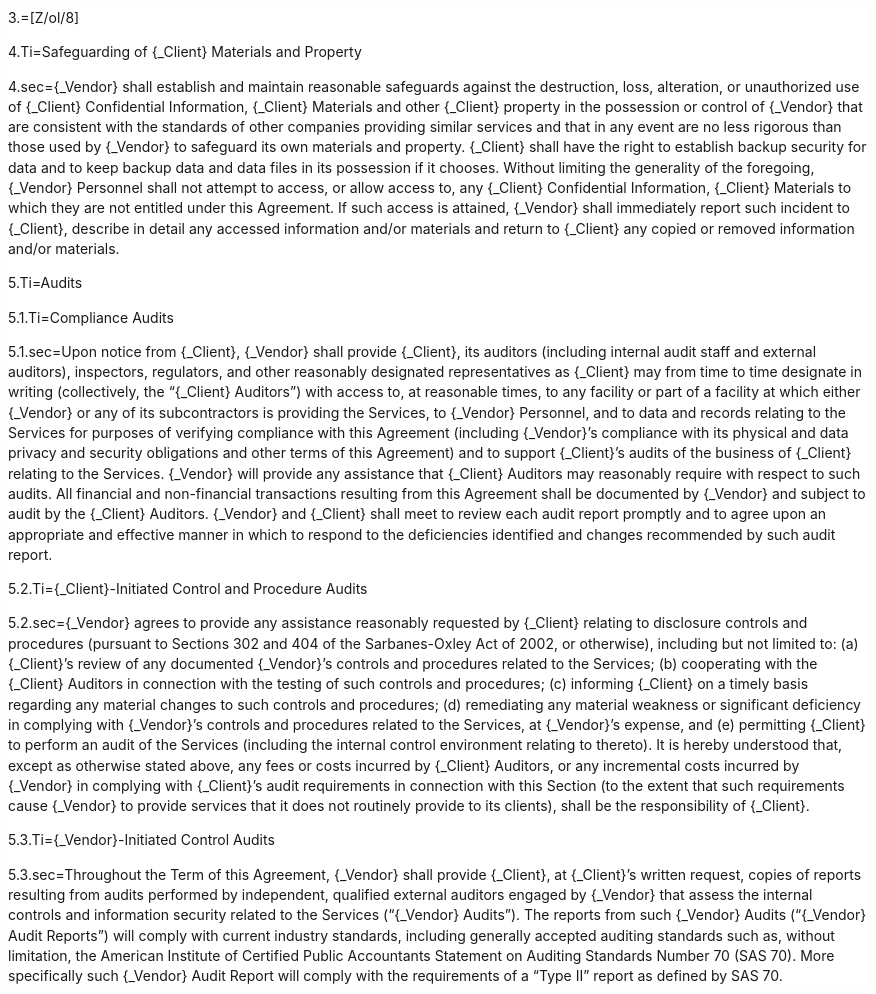 3.=[Z/ol/8]

4.Ti=Safeguarding of {_Client} Materials and Property

4.sec={_Vendor} shall establish and maintain reasonable safeguards against the destruction, loss, alteration, or unauthorized use of {_Client} Confidential Information, {_Client} Materials and other {_Client} property in the possession or control of {_Vendor} that are consistent with the standards of other companies providing similar services and that in any event are no less rigorous than those used by {_Vendor} to safeguard its own materials and property. {_Client} shall have the right to establish backup security for data and to keep backup data and data files in its possession if it chooses. Without limiting the generality of the foregoing, {_Vendor} Personnel shall not attempt to access, or allow access to, any {_Client} Confidential Information, {_Client} Materials to which they are not entitled under this Agreement. If such access is attained, {_Vendor} shall immediately report such incident to {_Client}, describe in detail any accessed information and/or materials and return to {_Client} any copied or removed information and/or materials.

5.Ti=Audits

5.1.Ti=Compliance Audits

5.1.sec=Upon notice from {_Client}, {_Vendor} shall provide {_Client}, its auditors (including internal audit staff and external auditors), inspectors, regulators, and other reasonably designated representatives as {_Client} may from time to time designate in writing (collectively, the “{_Client} Auditors”) with access to, at reasonable times, to any facility or part of a facility at which either {_Vendor} or any of its subcontractors is providing the Services, to {_Vendor} Personnel, and to data and records relating to the Services for purposes of verifying compliance with this Agreement (including {_Vendor}’s compliance with its physical and data privacy and security obligations and other terms of this Agreement) and to support {_Client}’s audits of the business of {_Client} relating to the Services. {_Vendor} will provide any assistance that {_Client} Auditors may reasonably require with respect to such audits. All financial and non-financial transactions resulting from this Agreement shall be documented by {_Vendor} and subject to audit by the {_Client} Auditors. {_Vendor} and {_Client} shall meet to review each audit report promptly and to agree upon an appropriate and effective manner in which to respond to the deficiencies identified and changes recommended by such audit report.

5.2.Ti={_Client}-Initiated Control and Procedure Audits

5.2.sec={_Vendor} agrees to provide any assistance reasonably requested by {_Client} relating to disclosure controls and procedures (pursuant to Sections 302 and 404 of the Sarbanes-Oxley Act of 2002, or otherwise), including but not limited to: (a) {_Client}’s review of any documented {_Vendor}’s controls and procedures related to the Services; (b) cooperating with the {_Client} Auditors in connection with the testing of such controls and procedures; (c) informing {_Client} on a timely basis regarding any material changes to such controls and procedures; (d) remediating any material weakness or significant deficiency in complying with {_Vendor}’s controls and procedures related to the Services, at {_Vendor}’s expense, and (e) permitting {_Client} to perform an audit of the Services (including the internal control environment relating to thereto). It is hereby understood that, except as otherwise stated above, any fees or costs incurred by {_Client} Auditors, or any incremental costs incurred by {_Vendor} in complying with {_Client}’s audit requirements in connection with this Section (to the extent that such requirements cause {_Vendor} to provide services that it does not routinely provide to its clients), shall be the responsibility of {_Client}.

5.3.Ti={_Vendor}-Initiated Control Audits

5.3.sec=Throughout the Term of this Agreement, {_Vendor} shall provide {_Client}, at {_Client}’s written request, copies of reports resulting from audits performed by independent, qualified external auditors engaged by {_Vendor} that assess the internal controls and information security related to the Services (“{_Vendor} Audits”). The reports from such {_Vendor} Audits (“{_Vendor} Audit Reports”) will comply with current industry standards, including generally accepted auditing standards such as, without limitation, the American Institute of Certified Public Accountants Statement on Auditing Standards Number 70 (SAS 70). More specifically such {_Vendor} Audit Report will comply with the requirements of a “Type II” report as defined by SAS 70.
